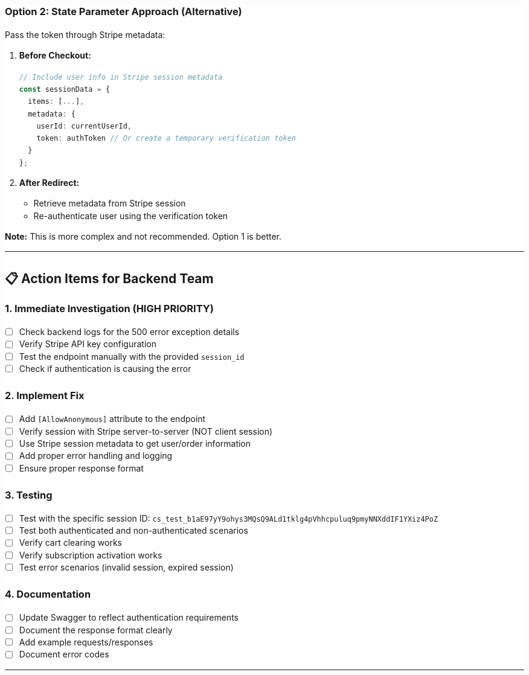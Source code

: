 ### Option 2: State Parameter Approach (Alternative)

Pass the token through Stripe metadata:

1. **Before Checkout:**
   ```typescript
   // Include user info in Stripe session metadata
   const sessionData = {
     items: [...],
     metadata: {
       userId: currentUserId,
       token: authToken // Or create a temporary verification token
     }
   };
   ```

2. **After Redirect:**
   - Retrieve metadata from Stripe session
   - Re-authenticate user using the verification token

**Note:** This is more complex and not recommended. Option 1 is better.

---

## 📋 Action Items for Backend Team

### 1. Immediate Investigation (HIGH PRIORITY)
- [ ] Check backend logs for the 500 error exception details
- [ ] Verify Stripe API key configuration
- [ ] Test the endpoint manually with the provided `session_id`
- [ ] Check if authentication is causing the error

### 2. Implement Fix
- [ ] Add `[AllowAnonymous]` attribute to the endpoint
- [ ] Verify session with Stripe server-to-server (NOT client session)
- [ ] Use Stripe session metadata to get user/order information
- [ ] Add proper error handling and logging
- [ ] Ensure proper response format

### 3. Testing
- [ ] Test with the specific session ID: `cs_test_b1aE97yY9ohys3MQsQ9ALd1tklg4pVhhcpuluq9pmyNNXddIF1YXiz4PoZ`
- [ ] Test both authenticated and non-authenticated scenarios
- [ ] Verify cart clearing works
- [ ] Verify subscription activation works
- [ ] Test error scenarios (invalid session, expired session)

### 4. Documentation
- [ ] Update Swagger to reflect authentication requirements
- [ ] Document the response format clearly
- [ ] Add example requests/responses
- [ ] Document error codes

---